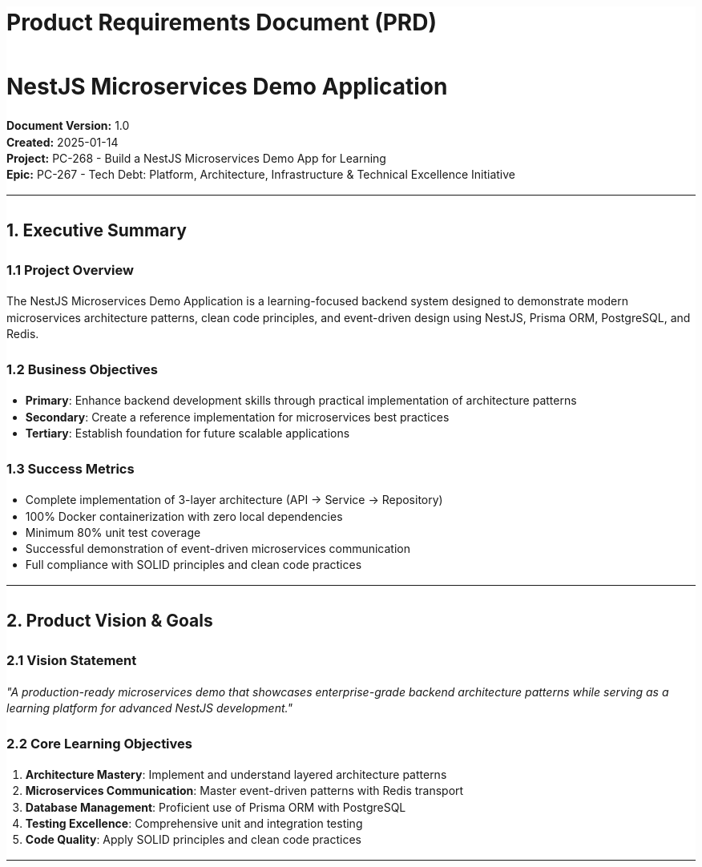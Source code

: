 # Product Requirements Document (PRD)
# NestJS Microservices Demo Application

**Document Version:** 1.0  
**Created:** 2025-01-14  
**Project:** PC-268 - Build a NestJS Microservices Demo App for Learning  
**Epic:** PC-267 - Tech Debt: Platform, Architecture, Infrastructure & Technical Excellence Initiative

---

## 1. Executive Summary

### 1.1 Project Overview
The NestJS Microservices Demo Application is a learning-focused backend system designed to demonstrate modern microservices architecture patterns, clean code principles, and event-driven design using NestJS, Prisma ORM, PostgreSQL, and Redis.

### 1.2 Business Objectives
- **Primary**: Enhance backend development skills through practical implementation of architecture patterns
- **Secondary**: Create a reference implementation for microservices best practices
- **Tertiary**: Establish foundation for future scalable applications

### 1.3 Success Metrics
- Complete implementation of 3-layer architecture (API → Service → Repository)
- 100% Docker containerization with zero local dependencies
- Minimum 80% unit test coverage
- Successful demonstration of event-driven microservices communication
- Full compliance with SOLID principles and clean code practices

---

## 2. Product Vision & Goals

### 2.1 Vision Statement
*"A production-ready microservices demo that showcases enterprise-grade backend architecture patterns while serving as a learning platform for advanced NestJS development."*

### 2.2 Core Learning Objectives
1. **Architecture Mastery**: Implement and understand layered architecture patterns
2. **Microservices Communication**: Master event-driven patterns with Redis transport
3. **Database Management**: Proficient use of Prisma ORM with PostgreSQL
4. **Testing Excellence**: Comprehensive unit and integration testing
5. **Code Quality**: Apply SOLID principles and clean code practices

---
